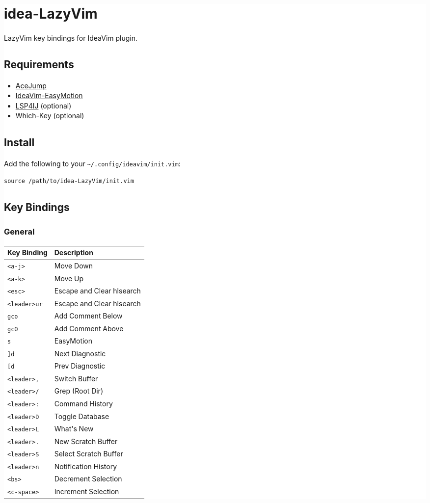 # idea-LazyVim

LazyVim key bindings for IdeaVim plugin.

## Requirements

- [AceJump](https://plugins.jetbrains.com/plugin/7086-acejump)
- [IdeaVim-EasyMotion](https://plugins.jetbrains.com/plugin/13360-ideavim-easymotion)
- [LSP4IJ](https://plugins.jetbrains.com/plugin/23257-lsp4ij) (optional)
- [Which-Key](https://plugins.jetbrains.com/plugin/15976-which-key) (optional)

## Install

Add the following to your `~/.config/ideavim/init.vim`:

```vim
source /path/to/idea-LazyVim/init.vim
```

## Key Bindings

### General

| Key Binding  | Description               |
| :----------- | :------------------------ |
| `<a-j>`      | Move Down                 |
| `<a-k>`      | Move Up                   |
| `<esc>`      | Escape and Clear hlsearch |
| `<leader>ur` | Escape and Clear hlsearch |
| `gco`        | Add Comment Below         |
| `gcO`        | Add Comment Above         |
| `s`          | EasyMotion                |
| `]d`         | Next Diagnostic           |
| `[d`         | Prev Diagnostic           |
| `<leader>,`  | Switch Buffer             |
| `<leader>/`  | Grep (Root Dir)           |
| `<leader>:`  | Command History           |
| `<leader>D`  | Toggle Database           |
| `<leader>L`  | What's New                |
| `<leader>.`  | New Scratch Buffer        |
| `<leader>S`  | Select Scratch Buffer     |
| `<leader>n`  | Notification History      |
| `<bs>`       | Decrement Selection       |
| `<c-space>`  | Increment Selection       |

